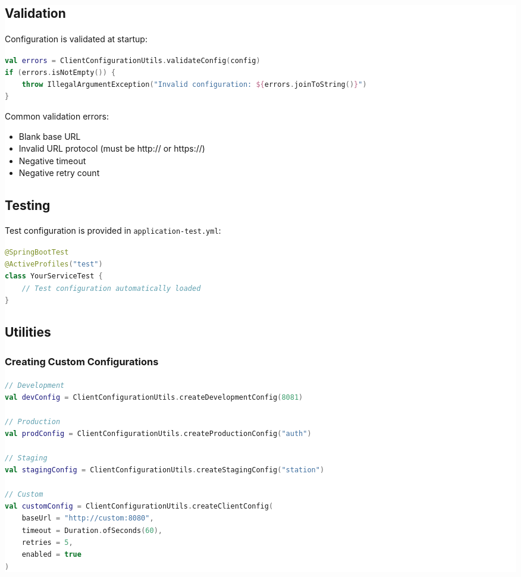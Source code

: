 ## Validation

Configuration is validated at startup:

```kotlin
val errors = ClientConfigurationUtils.validateConfig(config)
if (errors.isNotEmpty()) {
    throw IllegalArgumentException("Invalid configuration: ${errors.joinToString()}")
}
```

Common validation errors:

- Blank base URL
- Invalid URL protocol (must be http:// or https://)
- Negative timeout
- Negative retry count

## Testing

Test configuration is provided in `application-test.yml`:

```kotlin
@SpringBootTest
@ActiveProfiles("test")
class YourServiceTest {
    // Test configuration automatically loaded
}
```

## Utilities

### Creating Custom Configurations

```kotlin
// Development
val devConfig = ClientConfigurationUtils.createDevelopmentConfig(8081)

// Production
val prodConfig = ClientConfigurationUtils.createProductionConfig("auth")

// Staging
val stagingConfig = ClientConfigurationUtils.createStagingConfig("station")

// Custom
val customConfig = ClientConfigurationUtils.createClientConfig(
    baseUrl = "http://custom:8080",
    timeout = Duration.ofSeconds(60),
    retries = 5,
    enabled = true
)
```
